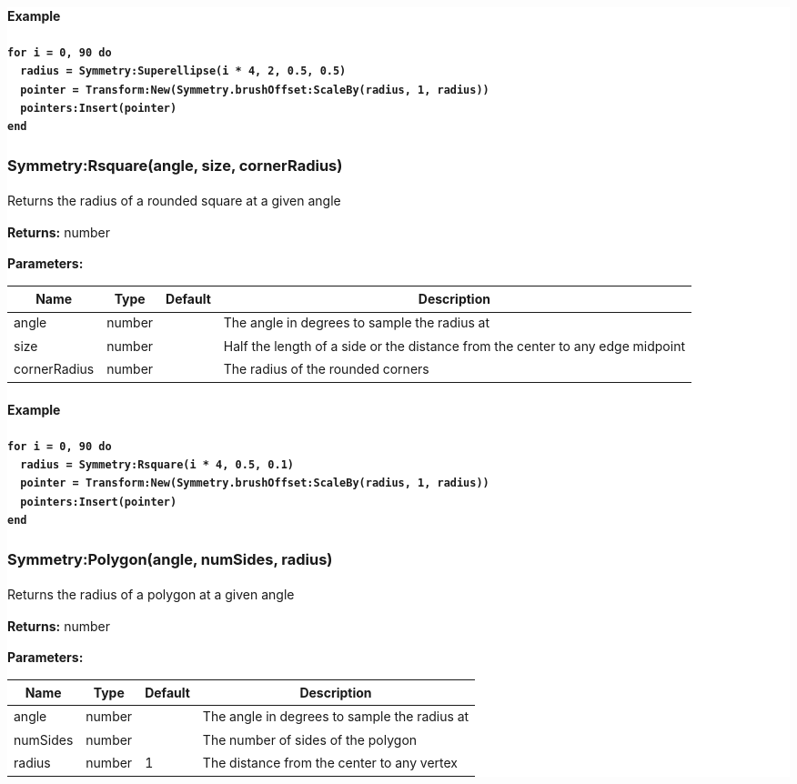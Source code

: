 


#### Example

<pre class="language-lua"><code class="lang-lua"><strong>for i = 0, 90 do
  radius = Symmetry:Superellipse(i * 4, 2, 0.5, 0.5)
  pointer = Transform:New(Symmetry.brushOffset:ScaleBy(radius, 1, radius))
  pointers:Insert(pointer)
end</strong></code></pre>




### Symmetry:Rsquare(angle, size, cornerRadius)

Returns the radius of a rounded square at a given angle

**Returns:** number 


**Parameters:**

<table data-full-width="false">
<thead><tr><th>Name</th><th>Type</th><th>Default</th><th>Description</th></tr></thead>
<tbody><tr><td>angle</td><td>number</td><td></td><td>The angle in degrees to sample the radius at</td></tr>
<tr><td>size</td><td>number</td><td></td><td>Half the length of a side or the distance from the center to any edge midpoint</td></tr>
<tr><td>cornerRadius</td><td>number</td><td></td><td>The radius of the rounded corners</td></tr></tbody></table>




#### Example

<pre class="language-lua"><code class="lang-lua"><strong>for i = 0, 90 do
  radius = Symmetry:Rsquare(i * 4, 0.5, 0.1)
  pointer = Transform:New(Symmetry.brushOffset:ScaleBy(radius, 1, radius))
  pointers:Insert(pointer)
end</strong></code></pre>




### Symmetry:Polygon(angle, numSides, radius)

Returns the radius of a polygon at a given angle

**Returns:** number 


**Parameters:**

<table data-full-width="false">
<thead><tr><th>Name</th><th>Type</th><th>Default</th><th>Description</th></tr></thead>
<tbody><tr><td>angle</td><td>number</td><td></td><td>The angle in degrees to sample the radius at</td></tr>
<tr><td>numSides</td><td>number</td><td></td><td>The number of sides of the polygon</td></tr>
<tr><td>radius</td><td>number</td><td>1</td><td>The distance from the center to any vertex</td></tr></tbody></table>
